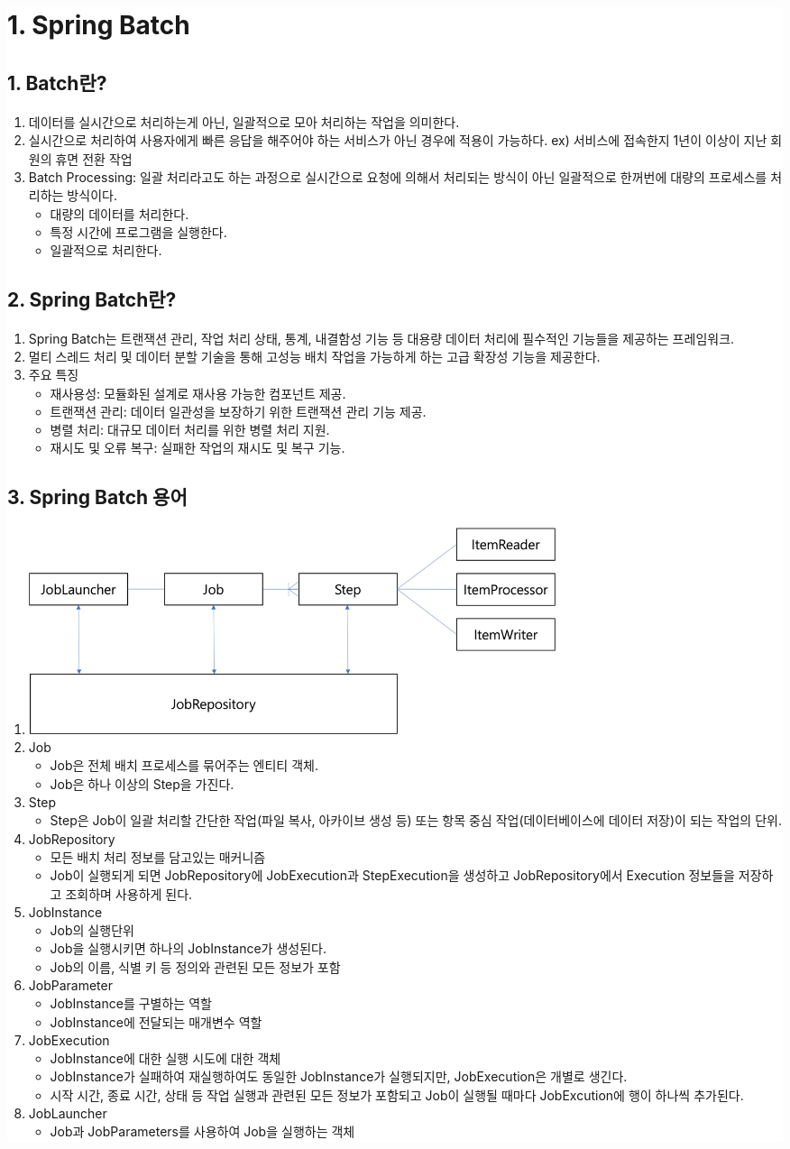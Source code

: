 # 1. Spring Batch
## 1. Batch란?
1. 데이터를 실시간으로 처리하는게 아닌, 일괄적으로 모아 처리하는 작업을 의미한다.
2. 실시간으로 처리하여 사용자에게 빠른 응답을 해주어야 하는 서비스가 아닌 경우에 적용이 가능하다. ex) 서비스에 접속한지 1년이 이상이 지난 회원의 휴면 전환 작업
3. Batch Processing: 일괄 처리라고도 하는 과정으로 실시간으로 요청에 의해서 처리되는 방식이 아닌 일괄적으로 한꺼번에 대량의 프로세스를 처리하는 방식이다.
    - 대량의 데이터를 처리한다.
    - 특정 시간에 프로그램을 실행한다.
    - 일괄적으로 처리한다.

## 2. Spring Batch란?
1. Spring Batch는 트랜잭션 관리, 작업 처리 상태, 통계, 내결함성 기능 등 대용량 데이터 처리에 필수적인 기능들을 제공하는 프레임워크.
2. 멀티 스레드 처리 및 데이터 분할 기술을 통해 고성능 배치 작업을 가능하게 하는 고급 확장성 기능을 제공한다.
3. 주요 특징
    - 재사용성: 모듈화된 설계로 재사용 가능한 컴포넌트 제공.
    - 트랜잭션 관리: 데이터 일관성을 보장하기 위한 트랜잭션 관리 기능 제공.
    - 병렬 처리: 대규모 데이터 처리를 위한 병렬 처리 지원.
    - 재시도 및 오류 복구: 실패한 작업의 재시도 및 복구 기능.

## 3. Spring Batch 용어
1. <img src="images/Spring Batch Domain.jpg" width="70%" height="70%">
2. Job
    - Job은 전체 배치 프로세스를 묶어주는 엔티티 객체.
    - Job은 하나 이상의 Step을 가진다.
3. Step
    - Step은 Job이 일괄 처리할 간단한 작업(파일 복사, 아카이브 생성 등) 또는 항목 중심 작업(데이터베이스에 데이터 저장)이 되는 작업의 단위.
4. JobRepository
    - 모든 배치 처리 정보를 담고있는 매커니즘
    - Job이 실행되게 되면 JobRepository에 JobExecution과 StepExecution을 생성하고 JobRepository에서 Execution 정보들을 저장하고 조회하며 사용하게 된다.
5. JobInstance
    - Job의 실행단위
    - Job을 실행시키면 하나의 JobInstance가 생성된다.
    - Job의 이름, 식별 키 등 정의와 관련된 모든 정보가 포함
6. JobParameter
    - JobInstance를 구별하는 역할
    - JobInstance에 전달되는 매개변수 역할
7. JobExecution
    - JobInstance에 대한 실행 시도에 대한 객체
    - JobInstance가 실패하여 재실행하여도 동일한 JobInstance가 실행되지만, JobExecution은 개별로 생긴다.
    - 시작 시간, 종료 시간, 상태 등 작업 실행과 관련된 모든 정보가 포함되고 Job이 실행될 때마다 JobExcution에 행이 하나씩 추가된다.
8. JobLauncher
    - Job과 JobParameters를 사용하여 Job을 실행하는 객체